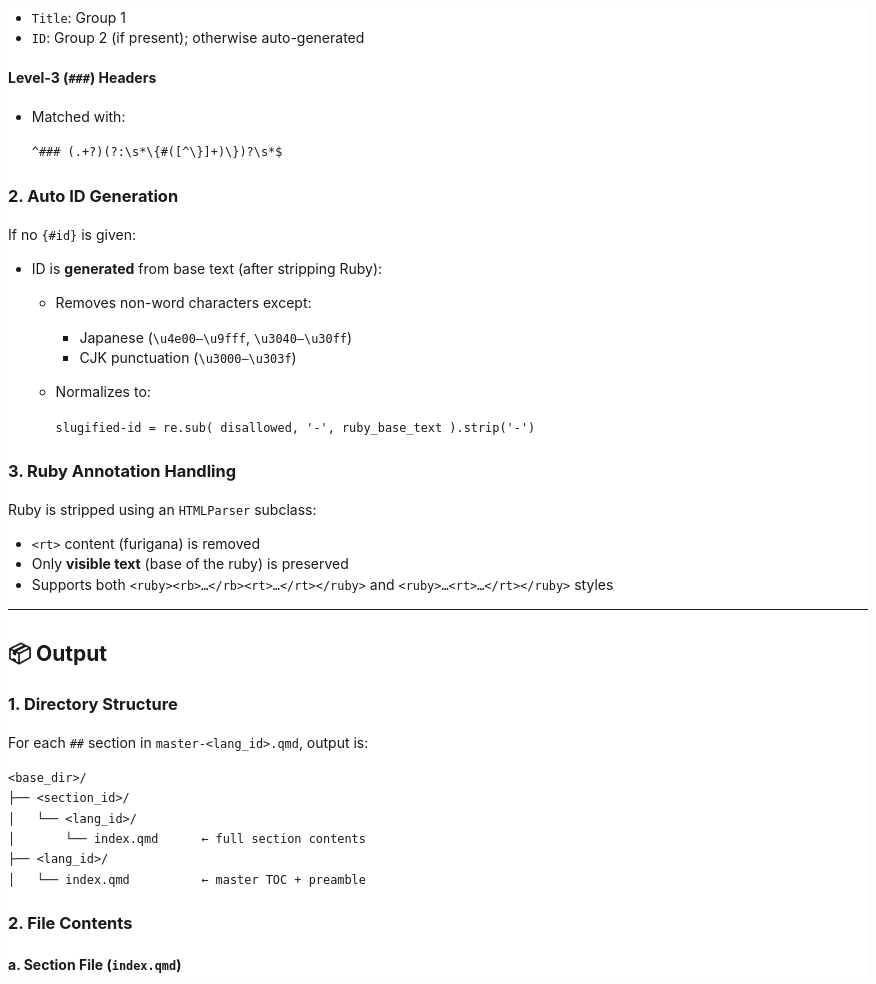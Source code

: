   * `Title`: Group 1
  * `ID`: Group 2 (if present); otherwise auto-generated

#### Level-3 (`###`) Headers

* Matched with:

  ```regex
  ^### (.+?)(?:\s*\{#([^\}]+)\})?\s*$
  ```

### 2. **Auto ID Generation**

If no `{#id}` is given:

* ID is **generated** from base text (after stripping Ruby):

  * Removes non-word characters except:

    * Japanese (`\u4e00–\u9fff`, `\u3040–\u30ff`)
    * CJK punctuation (`\u3000–\u303f`)
  * Normalizes to:

    ```
    slugified-id = re.sub( disallowed, '-', ruby_base_text ).strip('-')
    ```

### 3. **Ruby Annotation Handling**

Ruby is stripped using an `HTMLParser` subclass:

* `<rt>` content (furigana) is removed
* Only **visible text** (base of the ruby) is preserved
* Supports both `<ruby><rb>…</rb><rt>…</rt></ruby>` and `<ruby>…<rt>…</rt></ruby>` styles

---

## 📦 Output

### 1. **Directory Structure**

For each `##` section in `master-<lang_id>.qmd`, output is:

```
<base_dir>/
├── <section_id>/
│   └── <lang_id>/
│       └── index.qmd      ← full section contents
├── <lang_id>/
│   └── index.qmd          ← master TOC + preamble
```

### 2. **File Contents**

#### a. Section File (`index.qmd`)
